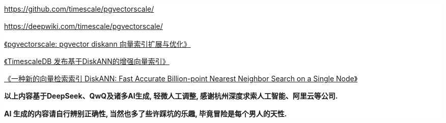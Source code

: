https://github.com/timescale/pgvectorscale/ 

https://deepwiki.com/timescale/pgvectorscale/ 

[《pgvectorscale: pgvector diskann 向量索引扩展与优化》](../202406/20240613_01.md)  

[《TimescaleDB 发布基于DiskANN的增强向量索引》](../202309/20230928_01.md)  

[《一种新的向量检索索引 DiskANN: Fast Accurate Billion-point Nearest Neighbor Search on a Single Node》](../202107/20210729_03.md)  
  
<b> 以上内容基于DeepSeek、QwQ及诸多AI生成, 轻微人工调整, 感谢杭州深度求索人工智能、阿里云等公司. </b>  
  
<b> AI 生成的内容请自行辨别正确性, 当然也多了些许踩坑的乐趣, 毕竟冒险是每个男人的天性.  </b>  
  
  
